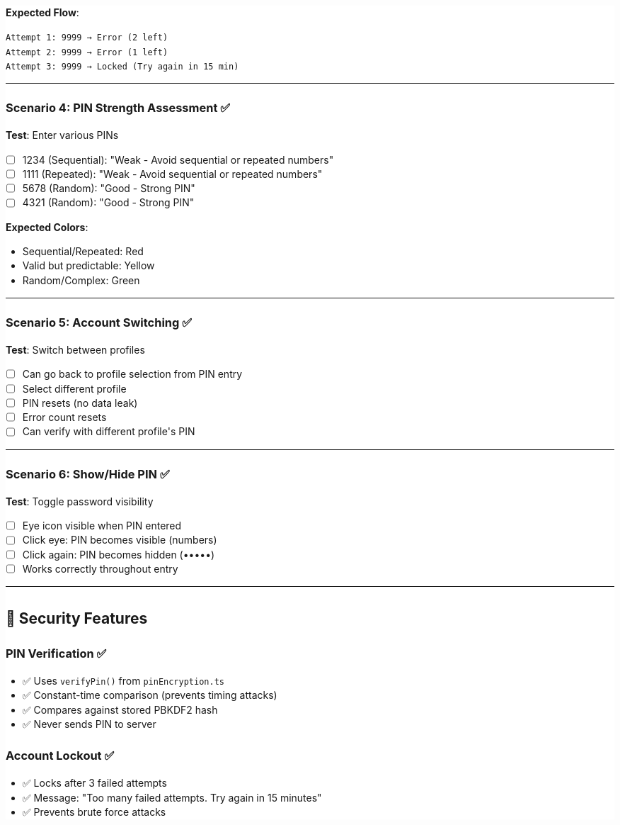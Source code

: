 **Expected Flow**:
```
Attempt 1: 9999 → Error (2 left)
Attempt 2: 9999 → Error (1 left)
Attempt 3: 9999 → Locked (Try again in 15 min)
```

---

### Scenario 4: PIN Strength Assessment ✅
**Test**: Enter various PINs
- [ ] 1234 (Sequential): "Weak - Avoid sequential or repeated numbers"
- [ ] 1111 (Repeated): "Weak - Avoid sequential or repeated numbers"
- [ ] 5678 (Random): "Good - Strong PIN"
- [ ] 4321 (Random): "Good - Strong PIN"

**Expected Colors**:
- Sequential/Repeated: Red
- Valid but predictable: Yellow
- Random/Complex: Green

---

### Scenario 5: Account Switching ✅
**Test**: Switch between profiles
- [ ] Can go back to profile selection from PIN entry
- [ ] Select different profile
- [ ] PIN resets (no data leak)
- [ ] Error count resets
- [ ] Can verify with different profile's PIN

---

### Scenario 6: Show/Hide PIN ✅
**Test**: Toggle password visibility
- [ ] Eye icon visible when PIN entered
- [ ] Click eye: PIN becomes visible (numbers)
- [ ] Click again: PIN becomes hidden (•••••)
- [ ] Works correctly throughout entry

---

## 🔐 Security Features

### PIN Verification ✅
- ✅ Uses `verifyPin()` from `pinEncryption.ts`
- ✅ Constant-time comparison (prevents timing attacks)
- ✅ Compares against stored PBKDF2 hash
- ✅ Never sends PIN to server

### Account Lockout ✅
- ✅ Locks after 3 failed attempts
- ✅ Message: "Too many failed attempts. Try again in 15 minutes"
- ✅ Prevents brute force attacks
